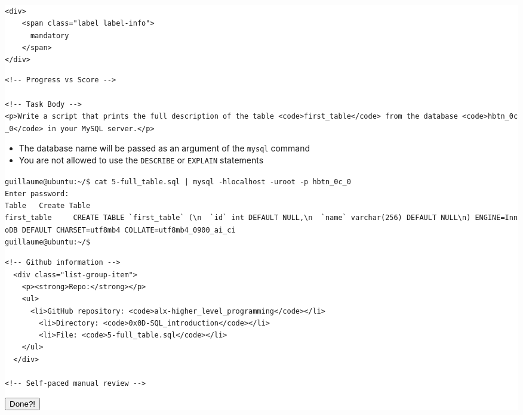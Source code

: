     <div>
        <span class="label label-info">
          mandatory
        </span>
    </div>
  </div>

  <div class="panel-body">
    <span id="user_id" data-id="64688"></span>

    <!-- Progress vs Score -->

    <!-- Task Body -->
    <p>Write a script that prints the full description of the table <code>first_table</code> from the database <code>hbtn_0c_0</code> in your MySQL server.</p>

<ul>
<li>The database name will be passed as an argument of the <code>mysql</code> command</li>
<li>You are not allowed to use the <code>DESCRIBE</code> or <code>EXPLAIN</code> statements</li>
</ul>

<pre><code>guillaume@ubuntu:~/$ cat 5-full_table.sql | mysql -hlocalhost -uroot -p hbtn_0c_0
Enter password: 
Table   Create Table                                                                         
first_table     CREATE TABLE `first_table` (\n  `id` int DEFAULT NULL,\n  `name` varchar(256) DEFAULT NULL\n) ENGINE=InnoDB DEFAULT CHARSET=utf8mb4 COLLATE=utf8mb4_0900_ai_ci        
guillaume@ubuntu:~/$ 
</code></pre>

  </div>

  <div class="list-group">
    <!-- Task URLs -->

    <!-- Github information -->
      <div class="list-group-item">
        <p><strong>Repo:</strong></p>
        <ul>
          <li>GitHub repository: <code>alx-higher_level_programming</code></li>
            <li>Directory: <code>0x0D-SQL_introduction</code></li>
            <li>File: <code>5-full_table.sql</code></li>
        </ul>
      </div>

    <!-- Self-paced manual review -->
  </div>

  
  <div class="panel-footer">
      <div class="align-items-center d-flex justify-content-between">
        
<div>
    <button class="student_task_done btn btn-default btn-sm no" data-task-id="1452">
      <span class="no"><i aria-hidden="true" class="fa-regular fa-square "></i></span>
      <span class="yes"><i aria-hidden="true" class="fa-regular fa-square-check "></i></span>
      <span class="pending"><i aria-hidden="true" class="fa-solid fa-spinner  fa-spin-pulse"></i></span>
      Done<span class="no pending">?</span><span class="yes">!</span>
    </button>

